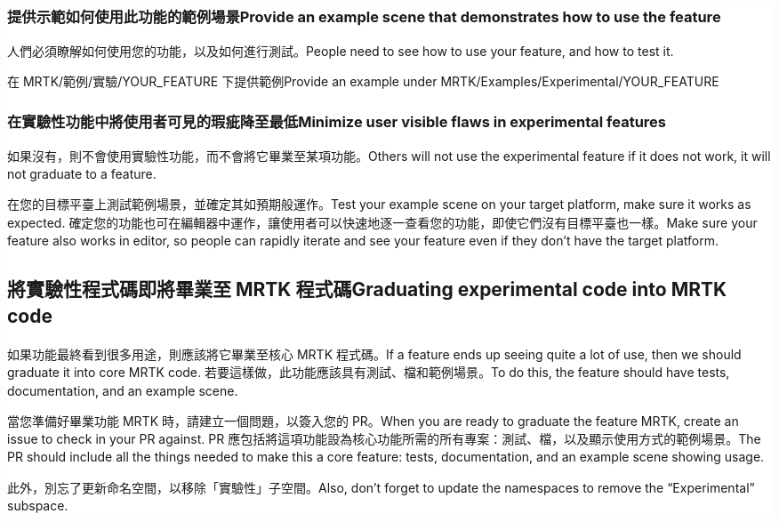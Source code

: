### <a name="provide-an-example-scene-that-demonstrates-how-to-use-the-feature"></a><span data-ttu-id="1b6d1-158">提供示範如何使用此功能的範例場景</span><span class="sxs-lookup"><span data-stu-id="1b6d1-158">Provide an example scene that demonstrates how to use the feature</span></span>

<span data-ttu-id="1b6d1-159">人們必須瞭解如何使用您的功能，以及如何進行測試。</span><span class="sxs-lookup"><span data-stu-id="1b6d1-159">People need to see how to use your feature, and how to test it.</span></span>

<span data-ttu-id="1b6d1-160">在 MRTK/範例/實驗/YOUR_FEATURE 下提供範例</span><span class="sxs-lookup"><span data-stu-id="1b6d1-160">Provide an example under MRTK/Examples/Experimental/YOUR_FEATURE</span></span>

### <a name="minimize-user-visible-flaws-in-experimental-features"></a><span data-ttu-id="1b6d1-161">在實驗性功能中將使用者可見的瑕疵降至最低</span><span class="sxs-lookup"><span data-stu-id="1b6d1-161">Minimize user visible flaws in experimental features</span></span>

<span data-ttu-id="1b6d1-162">如果沒有，則不會使用實驗性功能，而不會將它畢業至某項功能。</span><span class="sxs-lookup"><span data-stu-id="1b6d1-162">Others will not use the experimental feature if it does not work, it will not graduate to a feature.</span></span>

<span data-ttu-id="1b6d1-163">在您的目標平臺上測試範例場景，並確定其如預期般運作。</span><span class="sxs-lookup"><span data-stu-id="1b6d1-163">Test your example scene on your target platform, make sure it works as expected.</span></span> <span data-ttu-id="1b6d1-164">確定您的功能也可在編輯器中運作，讓使用者可以快速地逐一查看您的功能，即使它們沒有目標平臺也一樣。</span><span class="sxs-lookup"><span data-stu-id="1b6d1-164">Make sure your feature also works in editor, so people can rapidly iterate and see your feature even if they don’t have the target platform.</span></span>

## <a name="graduating-experimental-code-into-mrtk-code"></a><span data-ttu-id="1b6d1-165">將實驗性程式碼即將畢業至 MRTK 程式碼</span><span class="sxs-lookup"><span data-stu-id="1b6d1-165">Graduating experimental code into MRTK code</span></span>

<span data-ttu-id="1b6d1-166">如果功能最終看到很多用途，則應該將它畢業至核心 MRTK 程式碼。</span><span class="sxs-lookup"><span data-stu-id="1b6d1-166">If a feature ends up seeing quite a lot of use, then we should graduate it into core MRTK code.</span></span> <span data-ttu-id="1b6d1-167">若要這樣做，此功能應該具有測試、檔和範例場景。</span><span class="sxs-lookup"><span data-stu-id="1b6d1-167">To do this, the feature should have tests, documentation, and an example scene.</span></span>

<span data-ttu-id="1b6d1-168">當您準備好畢業功能 MRTK 時，請建立一個問題，以簽入您的 PR。</span><span class="sxs-lookup"><span data-stu-id="1b6d1-168">When you are ready to graduate the feature MRTK, create an issue to check in your PR against.</span></span> <span data-ttu-id="1b6d1-169">PR 應包括將這項功能設為核心功能所需的所有專案：測試、檔，以及顯示使用方式的範例場景。</span><span class="sxs-lookup"><span data-stu-id="1b6d1-169">The PR should include all the things needed to make this a core feature: tests, documentation, and an example scene showing usage.</span></span>

<span data-ttu-id="1b6d1-170">此外，別忘了更新命名空間，以移除「實驗性」子空間。</span><span class="sxs-lookup"><span data-stu-id="1b6d1-170">Also, don’t forget to update the namespaces to remove the “Experimental” subspace.</span></span>
